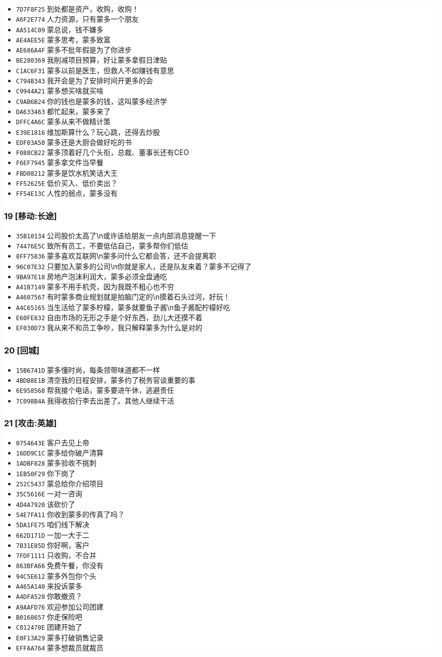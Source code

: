 - `7D7F8F25` 到处都是资产，收购，收购！
- `A6F2E774` 人力资源，只有蒙多一个朋友
- `AA514C09` 蒙总说，钱不嫌多
- `AE4AEE5E` 蒙多思考，蒙多致富
- `AE686A4F` 蒙多不批年假是为了你进步
- `BE280369` 我削减项目预算，好让蒙多拿假日津贴
- `C1AC6F31` 蒙多以前是医生，但救人不如赚钱有意思
- `C794B343` 我开会是为了安排时间开更多的会
- `C9944A21` 蒙多想买啥就买啥
- `C9AB6B24` 你的钱也是蒙多的钱，这叫蒙多经济学
- `DA633463` 都忙起来，蒙多来了
- `DFFC4A6C` 蒙多从来不做精计策
- `E39E1816` 维加斯算什么？玩心跳，还得去炒股
- `EDF03A50` 蒙多还是大厨会做好吃的书
- `F088CB22` 蒙多顶着好几个头衔，总裁、董事长还有CEO
- `F6EF7945` 蒙多拿文件当早餐
- `FBD08212` 蒙多是饮水机笑话大王
- `FF52625E` 低价买入、低价卖出？
- `FF54E13C` 人性的弱点，蒙多没有

### **19 [移动:长途]**
- `35B10134` 公司股价太高了\n或许该给朋友一点内部消息提醒一下
- `74476E5C` 致所有员工，不要低估自己，蒙多帮你们低估
- `8FF75836` 蒙多喜欢互联网\n蒙多问什么它都会答，还不会提离职
- `96C07E32` 只要加入蒙多的公司\n你就是家人，还是队友来着？蒙多不记得了
- `9BA97E18` 房地产泡沫利润大，蒙多必须全盘通吃
- `A41B7149` 蒙多不用手机壳，因为我既不粗心也不穷
- `A4607567` 有时蒙多商业规划就是拍脑门定的\n摸着石头过河，好玩！
- `A4C65165` 当生活给了蒙多柠檬，蒙多就要鱼子酱\n鱼子酱配柠檬好吃
- `E60FE832` 自由市场的无形之手是个好东西，劲儿大还摸不着
- `EF030D73` 我从来不和员工争吵，我只解释蒙多为什么是对的

### **20 [回城]**
- `15B6741D` 蒙多懂时尚，每条领带味道都不一样
- `4BDB8E1B` 清空我的日程安排，蒙多约了税务官谈重要的事
- `6E958568` 帮我接个电话，蒙多要进午休，逃避责任
- `7C098B4A` 我得收拾行李去出差了。其他人继续干活

### **21 [攻击:英雄]**
- `0754643E` 客户去见上帝
- `16DD9C1C` 蒙多给你破产清算
- `1ADBF828` 蒙多验收不挑刺
- `1EB50F29` 你下岗了
- `252C5437` 蒙总给你介绍项目
- `35C5616E` 一对一咨询
- `4D4A7920` 该砍价了
- `54E7FA11` 你收到蒙多的传真了吗？
- `5DA1FE75` 咱们线下解决
- `662D171D` 一加一大于二
- `7B31E85D` 你好啊，客户
- `7FDF1111` 只收购，不合并
- `863BFA66` 免费午餐，你没有
- `94C5E612` 蒙多外包你个头
- `A465A140` 来投诉蒙多
- `A4DFA520` 你敢撤资？
- `A9AAFD76` 欢迎参加公司团建
- `B0168657` 你走保险吧
- `C012470E` 团建开始了
- `E0F13A29` 蒙多打破销售记录
- `EFFAA764` 蒙多想裁员就裁员
